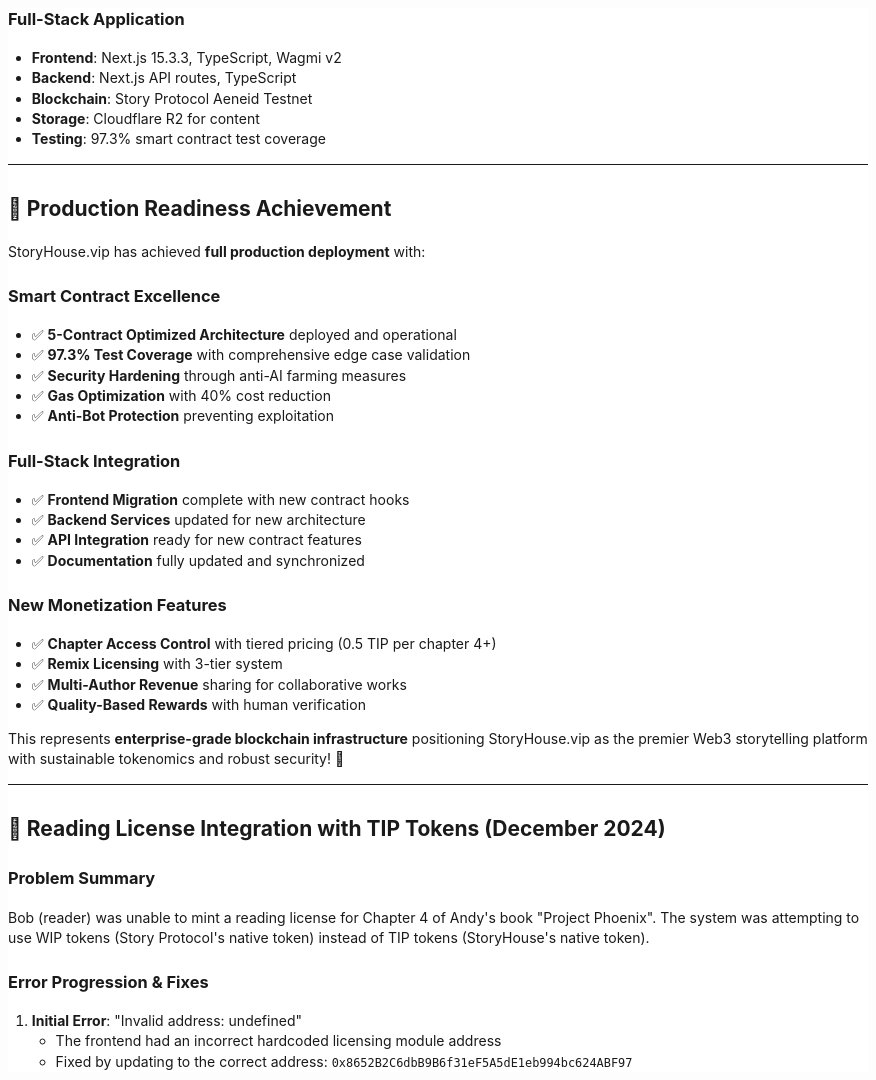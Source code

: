 ### **Full-Stack Application**
- **Frontend**: Next.js 15.3.3, TypeScript, Wagmi v2
- **Backend**: Next.js API routes, TypeScript
- **Blockchain**: Story Protocol Aeneid Testnet
- **Storage**: Cloudflare R2 for content
- **Testing**: 97.3% smart contract test coverage

---

## 🎉 **Production Readiness Achievement**

StoryHouse.vip has achieved **full production deployment** with:

### **Smart Contract Excellence**
- ✅ **5-Contract Optimized Architecture** deployed and operational
- ✅ **97.3% Test Coverage** with comprehensive edge case validation
- ✅ **Security Hardening** through anti-AI farming measures
- ✅ **Gas Optimization** with 40% cost reduction
- ✅ **Anti-Bot Protection** preventing exploitation

### **Full-Stack Integration**
- ✅ **Frontend Migration** complete with new contract hooks
- ✅ **Backend Services** updated for new architecture  
- ✅ **API Integration** ready for new contract features
- ✅ **Documentation** fully updated and synchronized

### **New Monetization Features**
- ✅ **Chapter Access Control** with tiered pricing (0.5 TIP per chapter 4+)
- ✅ **Remix Licensing** with 3-tier system
- ✅ **Multi-Author Revenue** sharing for collaborative works
- ✅ **Quality-Based Rewards** with human verification

This represents **enterprise-grade blockchain infrastructure** positioning StoryHouse.vip as the premier Web3 storytelling platform with sustainable tokenomics and robust security! 🚀

---

## 🔧 **Reading License Integration with TIP Tokens (December 2024)**

### **Problem Summary**
Bob (reader) was unable to mint a reading license for Chapter 4 of Andy's book "Project Phoenix". The system was attempting to use WIP tokens (Story Protocol's native token) instead of TIP tokens (StoryHouse's native token).

### **Error Progression & Fixes**

1. **Initial Error**: "Invalid address: undefined"
   - The frontend had an incorrect hardcoded licensing module address
   - Fixed by updating to the correct address: `0x8652B2C6dbB9B6f31eF5A5dE1eb994bc624ABF97`
